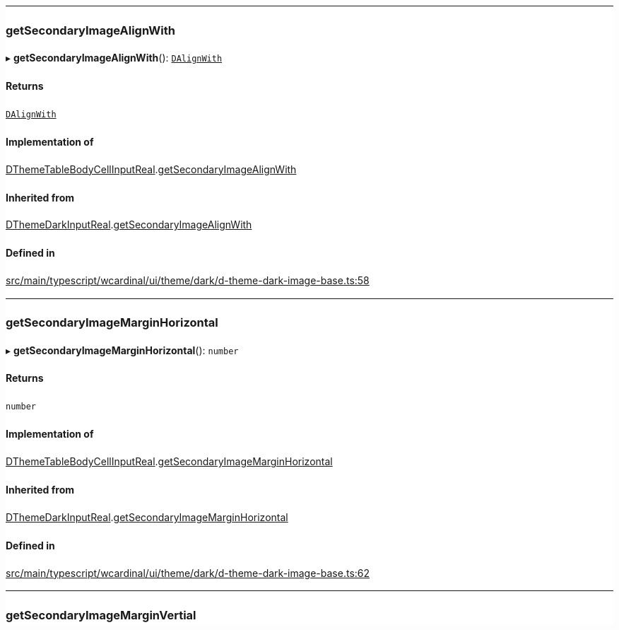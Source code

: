 ___

### getSecondaryImageAlignWith

▸ **getSecondaryImageAlignWith**(): [`DAlignWith`](../index.md#dalignwith-1)

#### Returns

[`DAlignWith`](../index.md#dalignwith-1)

#### Implementation of

[DThemeTableBodyCellInputReal](../interfaces/DThemeTableBodyCellInputReal.md).[getSecondaryImageAlignWith](../interfaces/DThemeTableBodyCellInputReal.md#getsecondaryimagealignwith)

#### Inherited from

[DThemeDarkInputReal](DThemeDarkInputReal.md).[getSecondaryImageAlignWith](DThemeDarkInputReal.md#getsecondaryimagealignwith)

#### Defined in

[src/main/typescript/wcardinal/ui/theme/dark/d-theme-dark-image-base.ts:58](https://github.com/winter-cardinal/winter-cardinal-ui/blob/v0.227.0/src/main/typescript/wcardinal/ui/theme/dark/d-theme-dark-image-base.ts#L58)

___

### getSecondaryImageMarginHorizontal

▸ **getSecondaryImageMarginHorizontal**(): `number`

#### Returns

`number`

#### Implementation of

[DThemeTableBodyCellInputReal](../interfaces/DThemeTableBodyCellInputReal.md).[getSecondaryImageMarginHorizontal](../interfaces/DThemeTableBodyCellInputReal.md#getsecondaryimagemarginhorizontal)

#### Inherited from

[DThemeDarkInputReal](DThemeDarkInputReal.md).[getSecondaryImageMarginHorizontal](DThemeDarkInputReal.md#getsecondaryimagemarginhorizontal)

#### Defined in

[src/main/typescript/wcardinal/ui/theme/dark/d-theme-dark-image-base.ts:62](https://github.com/winter-cardinal/winter-cardinal-ui/blob/v0.227.0/src/main/typescript/wcardinal/ui/theme/dark/d-theme-dark-image-base.ts#L62)

___

### getSecondaryImageMarginVertial
